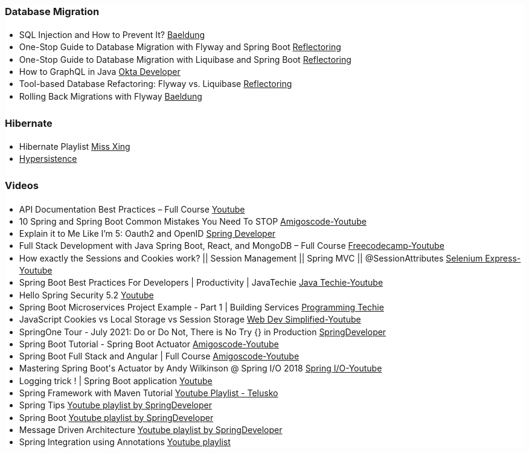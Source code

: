 
### Database Migration
* SQL Injection and How to Prevent It? [Baeldung](https://www.baeldung.com/sql-injection)
* One-Stop Guide to Database Migration with Flyway and Spring Boot [Reflectoring](https://reflectoring.io/database-migration-spring-boot-flyway/)
* One-Stop Guide to Database Migration with Liquibase and Spring Boot [Reflectoring](https://reflectoring.io/database-migration-spring-boot-liquibase/)
* How to GraphQL in Java [Okta Developer](https://developer.okta.com/blog/2020/01/31/java-graphql)
* Tool-based Database Refactoring: Flyway vs. Liquibase [Reflectoring](https://reflectoring.io/database-refactoring-flyway-vs-liquibase/)
* Rolling Back Migrations with Flyway [Baeldung](https://www.baeldung.com/flyway-roll-back)


### Hibernate

- Hibernate Playlist [Miss Xing](https://youtube.com/playlist?list=PLGTrAf5-F1YLNgq_0TXd9Xu245dJxqJMr&si=racfBUHlinhgnhnA)
- [Hypersistence](https://hypersistence.io/)

### Videos

- API Documentation Best Practices – Full Course [Youtube](https://youtu.be/0CSyIBHQy9g?si=wkpXqv50S2ahI4X7)
- 10 Spring and Spring Boot Common Mistakes You Need To STOP [Amigoscode-Youtube](https://youtu.be/CT8dbbe783s?si=yLLYaYihQGXUZM5X)
- Explain it to Me Like I’m 5: Oauth2 and OpenID [Spring Developer](https://youtu.be/5th6CSQTdpM?si=psEVa0rMjjiH_9mt)
- Full Stack Development with Java Spring Boot, React, and MongoDB – Full Course [Freecodecamp-Youtube](https://youtu.be/5PdEmeopJVQ?si=B6XUZqTPOhwqFSyz)
- How exactly the Sessions and Cookies work? || Session Management || Spring MVC || @SessionAttributes [Selenium Express-Youtube](https://youtu.be/cpFfzE9eGT0?si=-4B357apHvRm6hmM)
- Spring Boot Best Practices For Developers | Productivity | JavaTechie [Java Techie-Youtube](https://youtu.be/NaEk2zAmDE8?si=KPa6FTJlWh3uV9La)
- Hello Spring Security 5.2 [Youtube](https://youtu.be/WbnuwpSBXPs?si=4_YqiAc7-ve6DZMo)
- Spring Boot Microservices Project Example - Part 1 | Building Services [Programming Techie](https://youtu.be/lh1oQHXVSc0?si=Ns8qzX9OdcC9W5it)
- JavaScript Cookies vs Local Storage vs Session Storage [Web Dev Simplified-Youtube](https://youtu.be/GihQAC1I39Q?si=o9gPMqLj0-IwV-a0)
- SpringOne Tour - July 2021: Do or Do Not, There is No Try {} in Production [SpringDeveloper](https://youtu.be/pQwMws6we6I?si=_WQ-DySmAxsfZ28j)
- Spring Boot Tutorial - Spring Boot Actuator [Amigoscode-Youtube](https://youtu.be/LQlypTjmgZM?si=9vSus0t8jD-A1ltS)
- Spring Boot Full Stack and Angular | Full Course [Amigoscode-Youtube](https://youtu.be/Gx4iBLKLVHk?si=R1azqu9abqDh_kEB)
- Mastering Spring Boot's Actuator by Andy Wilkinson @ Spring I/O 2018 [Spring I/O-Youtube](https://youtu.be/lW3aN-7izCY?si=csSHrwFrfh1pLzjX)
- Logging trick ! | Spring Boot application [Youtube](https://youtu.be/SYN_QdfI5Ss?si=MfkGJjyVLe8NJT-e)
- Spring Framework with Maven Tutorial [Youtube Playlist - Telusko](https://youtube.com/playlist?list=PLsyeobzWxl7rFkYFysfTwBu1JBPaNNDrk&si=s7Dc_dZvzF7LZkMv)
- Spring Tips [Youtube playlist by SpringDeveloper](https://youtube.com/playlist?list=PLgGXSWYM2FpPw8rV0tZoMiJYSCiLhPnOc&si=kIer9Zh9TV5bsqP6)
- Spring Boot [Youtube playlist by SpringDeveloper](https://youtube.com/playlist?list=PLgGXSWYM2FpOa_FTla-x5Wd10dpmgrRC4&si=aN_j8fBOx_omVW5N)
- Message Driven Architecture [Youtube playlist by SpringDeveloper](https://youtube.com/playlist?list=PL03192C8CDBBD4C96&si=VgVMMomtM5mVjVT9)
- Spring Integration using Annotations [Youtube playlist](https://youtube.com/playlist?list=PLO0KWyajXMh6HbVTnf7YqwbEeZU6kuKJa&si=Qt4if3ZYK8SCATwB)
